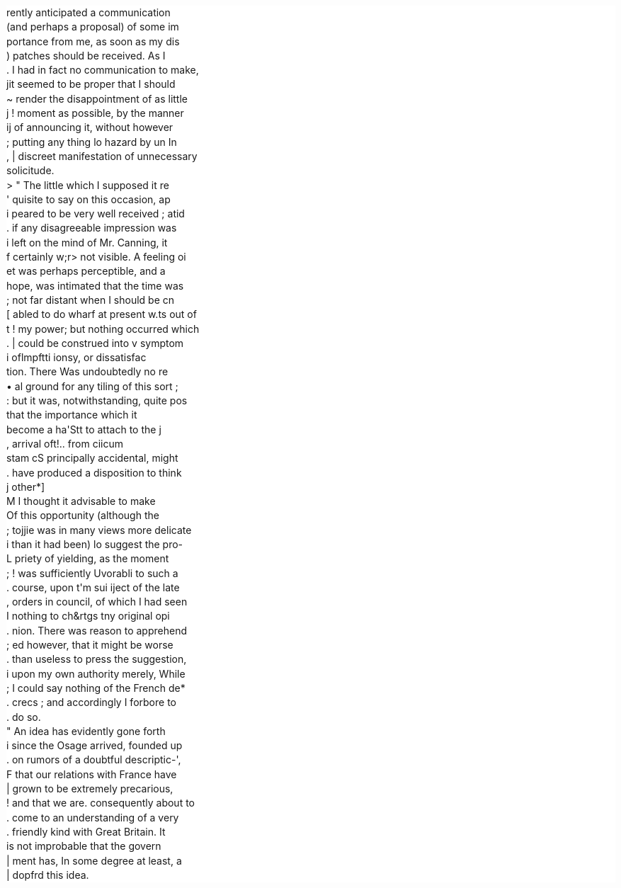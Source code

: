 rently anticipated a communication  
(and perhaps a proposal) of some im­  
portance from me, as soon as my dis­  
) patches should be received. As I  
. I had in fact no communication to make,  
jit seemed to be proper that I should  
~ render the disappointment of as little  
j ! moment as possible, by the manner  
ij of announcing it, without however  
; putting any thing lo hazard by un In­  
, | discreet manifestation of unnecessary  
solicitude.  
&gt; &quot; The little which I supposed it re­  
&#x27; quisite to say on this occasion, ap­  
i peared to be very well received ; atid  
. if any disagreeable impression was  
i left on the mind of Mr. Canning, it  
f certainly w;r&gt; not visible. A feeling oi  
et was perhaps perceptible, and a  
hope, was intimated that the time was  
; not far distant when I should be cn­  
[ abled to do wharf at present w.ts out of  
t ! my power; but nothing occurred which  
. | could be construed into v symptom  
i oflmpftti ionsy, or dissatisfac­  
tion. There Was undoubtedly no re­  
• al ground for any tiling of this sort ;  
: but it was, notwithstanding, quite pos­  
that the importance which it  
become a ha&#x27;Stt to attach to the j  
, arrival oft!.. from ciicum­  
stam cS principally accidental, might  
. have produced a disposition to think  
j other*]  
M I thought it advisable to make  
Of this opportunity (although the  
; tojjie was in many views more delicate  
i than it had been) lo suggest the pro-  
L priety of yielding, as the moment  
; ! was sufficiently Uvorabli to such a  
. course, upon t&#x27;m sui iject of the late  
, orders in council, of which I had seen  
I nothing to ch&amp;rtgs tny original opi­  
. nion. There was reason to apprehend  
; ed however, that it might be worse  
. than useless to press the suggestion,  
i upon my own authority merely, While  
; I could say nothing of the French de*  
. crecs ; and accordingly I forbore to  
. do so.  
&quot; An idea has evidently gone forth  
i since the Osage arrived, founded up­  
. on rumors of a doubtful descriptic-&#x27;,  
F that our relations with France have  
| grown to be extremely precarious,  
! and that we are. consequently about to  
. come to an understanding of a very  
. friendly kind with Great Britain. It  
is not improbable that the govern­  
| ment has, In some degree at least, a­  
| dopfrd this idea.  